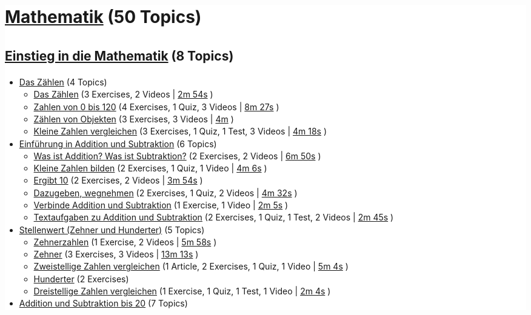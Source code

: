 

# [Mathematik](https://de.khanacademy.org/math) (50 Topics)

## [Einstieg in die Mathematik](https://de.khanacademy.org/math/early-math) (8 Topics)
  - [Das Zählen](https://de.khanacademy.org/math/early-math/cc-early-math-counting-topic) (4 Topics)
    - [Das Zählen](https://de.khanacademy.org/math/early-math/cc-early-math-counting-topic/cc-early-math-counting) (3 Exercises, 2 Videos | [2m 54s](https://www.youtube.com/watch_videos?title=Das+Z%C3%A4hlen&video_ids=lhS-nvcK8Co%2CPzlGkDDQj9M) )
    - [Zahlen von 0 bis 120](https://de.khanacademy.org/math/early-math/cc-early-math-counting-topic/cc-early-math-numbers-120) (4 Exercises, 1 Quiz, 3 Videos | [8m 27s](https://www.youtube.com/watch_videos?title=Zahlen+von+0+bis+120&video_ids=N6yioc8moLo%2CkOL0XRIep78%2C_wowlmVCOjc) )
    - [Zählen von Objekten](https://de.khanacademy.org/math/early-math/cc-early-math-counting-topic/cc-early-math-count-object-topic) (3 Exercises, 3 Videos | [4m](https://www.youtube.com/watch_videos?title=Z%C3%A4hlen+von+Objekten&video_ids=0U88bKtq6q0%2CTH8XR7Nl5V0%2C7DgO7SPTJbo) )
    - [Kleine Zahlen vergleichen](https://de.khanacademy.org/math/early-math/cc-early-math-counting-topic/cc-early-math-comparing-numbers) (3 Exercises, 1 Quiz, 1 Test, 3 Videos | [4m 18s](https://www.youtube.com/watch_videos?title=Kleine+Zahlen+vergleichen&video_ids=TAsi7EcXZ5w%2CHrQPlsFjphQ%2CLv2-kI1JHCg) )
  - [Einführung in Addition und Subtraktion](https://de.khanacademy.org/math/early-math/cc-early-math-add-sub-basics) (6 Topics)
    - [Was ist Addition? Was ist Subtraktion?](https://de.khanacademy.org/math/early-math/cc-early-math-add-sub-basics/cc-early-math-add-sub-intro) (2 Exercises, 2 Videos | [6m 50s](https://www.youtube.com/watch_videos?title=Was+ist+Addition%3F+Was+ist+Subtraktion%3F&video_ids=ZqlaxQNUMwo%2C8gzSUP_Y8uI) )
    - [Kleine Zahlen bilden](https://de.khanacademy.org/math/early-math/cc-early-math-add-sub-basics/cc-early-math-making-5-9) (2 Exercises, 1 Quiz, 1 Video | [4m 6s](https://www.youtube.com/watch_videos?title=Kleine+Zahlen+bilden&video_ids=-x7H3OCGAu8) )
    - [Ergibt 10](https://de.khanacademy.org/math/early-math/cc-early-math-add-sub-basics/cc-early-math-make-10) (2 Exercises, 2 Videos | [3m 54s](https://www.youtube.com/watch_videos?title=Ergibt+10&video_ids=MC6RfQJbzwg%2CDBxFEuTp8ds) )
    - [Dazugeben, wegnehmen](https://de.khanacademy.org/math/early-math/cc-early-math-add-sub-basics/cc-early-math-together-apart) (2 Exercises, 1 Quiz, 2 Videos | [4m 32s](https://www.youtube.com/watch_videos?title=Dazugeben%2C+wegnehmen&video_ids=Il4CwUA-2CI%2CMkiBK6Usbf4) )
    - [Verbinde Addition und Subtraktion](https://de.khanacademy.org/math/early-math/cc-early-math-add-sub-basics/cc-early-math-add-subtract-10) (1 Exercise, 1 Video | [2m 5s](https://www.youtube.com/watch_videos?title=Verbinde+Addition+und+Subtraktion&video_ids=tDe3dw5nr_Q) )
    - [Textaufgaben zu Addition und Subtraktion](https://de.khanacademy.org/math/early-math/cc-early-math-add-sub-basics/cc-early-math-add-sub-word-problem-within-10) (2 Exercises, 1 Quiz, 1 Test, 2 Videos | [2m 45s](https://www.youtube.com/watch_videos?title=Textaufgaben+zu+Addition+und+Subtraktion&video_ids=He3FiYcdo5I%2C-xweCcZlJPE) )
  - [Stellenwert (Zehner und Hunderter)](https://de.khanacademy.org/math/early-math/cc-early-math-place-value-topic) (5 Topics)
    - [Zehnerzahlen](https://de.khanacademy.org/math/early-math/cc-early-math-place-value-topic/cc-early-math-teens) (1 Exercise, 2 Videos | [5m 58s](https://www.youtube.com/watch_videos?title=Zehnerzahlen&video_ids=OAxVdXuZPz8%2CShLDaq-mk6w) )
    - [Zehner](https://de.khanacademy.org/math/early-math/cc-early-math-place-value-topic/cc-early-math-tens) (3 Exercises, 3 Videos | [13m 13s](https://www.youtube.com/watch_videos?title=Zehner&video_ids=uH77FEmf20g%2CHhGF1zx7YvU%2CIfBiAYEFvrk) )
    - [Zweistellige Zahlen vergleichen](https://de.khanacademy.org/math/early-math/cc-early-math-place-value-topic/cc-early-math-two-digit-compare) (1 Article, 2 Exercises, 1 Quiz, 1 Video | [5m 4s](https://www.youtube.com/watch_videos?title=Zweistellige+Zahlen+vergleichen&video_ids=pxc8enkVps4) )
    - [Hunderter](https://de.khanacademy.org/math/early-math/cc-early-math-place-value-topic/cc-early-math-hundreds) (2 Exercises)
    - [Dreistellige Zahlen vergleichen](https://de.khanacademy.org/math/early-math/cc-early-math-place-value-topic/cc-early-math-three-digit-compare) (1 Exercise, 1 Quiz, 1 Test, 1 Video | [2m 4s](https://www.youtube.com/watch_videos?title=Dreistellige+Zahlen+vergleichen&video_ids=EWsqnr8kaPg) )
  - [Addition und Subtraktion bis 20](https://de.khanacademy.org/math/early-math/cc-early-math-add-sub-20) (7 Topics)